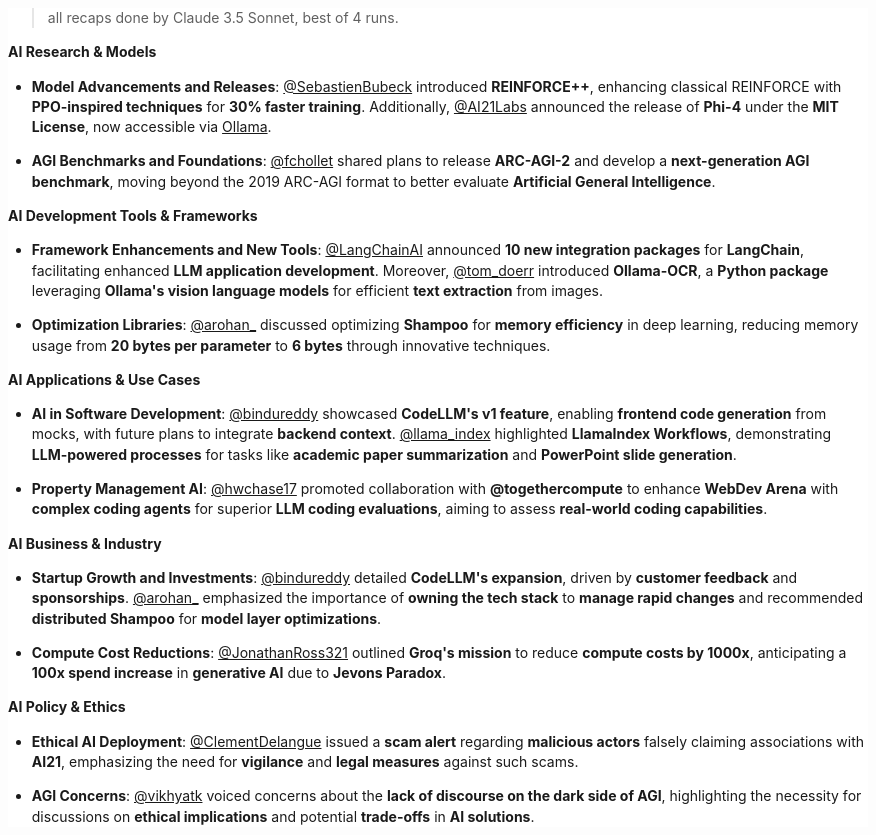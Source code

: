 > all recaps done by Claude 3.5 Sonnet, best of 4 runs.

**AI Research & Models**

- **Model Advancements and Releases**: [@SebastienBubeck](https://twitter.com/SebastienBubeck/status/1877010768689815696) introduced **REINFORCE++**, enhancing classical REINFORCE with **PPO-inspired techniques** for **30% faster training**. Additionally, [@AI21Labs](https://twitter.com/AI21Labs/status/1876931451804864689) announced the release of **Phi-4** under the **MIT License**, now accessible via [Ollama](https://twitter.com/ollama/status/1877058716069147092).

- **AGI Benchmarks and Foundations**: [@fchollet](https://twitter.com/fchollet/status/1877070012508180886) shared plans to release **ARC-AGI-2** and develop a **next-generation AGI benchmark**, moving beyond the 2019 ARC-AGI format to better evaluate **Artificial General Intelligence**.

**AI Development Tools & Frameworks**

- **Framework Enhancements and New Tools**: [@LangChainAI](https://twitter.com/LangChainAI/status/1877086957437632990) announced **10 new integration packages** for **LangChain**, facilitating enhanced **LLM application development**. Moreover, [@tom_doerr](https://twitter.com/tom_doerr/status/1877054737046000025) introduced **Ollama-OCR**, a **Python package** leveraging **Ollama's vision language models** for efficient **text extraction** from images.

- **Optimization Libraries**: [@arohan_](https://twitter.com/_arohan_/status/1877002595602235470) discussed optimizing **Shampoo** for **memory efficiency** in deep learning, reducing memory usage from **20 bytes per parameter** to **6 bytes** through innovative techniques.

**AI Applications & Use Cases**

- **AI in Software Development**: [@bindureddy](https://twitter.com/bindureddy/status/1876829984079380553) showcased **CodeLLM's v1 feature**, enabling **frontend code generation** from mocks, with future plans to integrate **backend context**. [@llama_index](https://twitter.com/llama_index/status/1877044767047168503) highlighted **LlamaIndex Workflows**, demonstrating **LLM-powered processes** for tasks like **academic paper summarization** and **PowerPoint slide generation**.

- **Property Management AI**: [@hwchase17](https://twitter.com/hwchase17/status/1877103276635848846) promoted collaboration with **@togethercompute** to enhance **WebDev Arena** with **complex coding agents** for superior **LLM coding evaluations**, aiming to assess **real-world coding capabilities**.

**AI Business & Industry**

- **Startup Growth and Investments**: [@bindureddy](https://twitter.com/bindureddy/status/1876829984079380553) detailed **CodeLLM's expansion**, driven by **customer feedback** and **sponsorships**. [@arohan_](https://twitter.com/_arohan_/status/1877003814282113033) emphasized the importance of **owning the tech stack** to **manage rapid changes** and recommended **distributed Shampoo** for **model layer optimizations**.

- **Compute Cost Reductions**: [@JonathanRoss321](https://twitter.com/JonathanRoss321/status/1877021439599243522) outlined **Groq's mission** to reduce **compute costs by 1000x**, anticipating a **100x spend increase** in **generative AI** due to **Jevons Paradox**.

**AI Policy & Ethics**

- **Ethical AI Deployment**: [@ClementDelangue](https://twitter.com/ClementDelangue/status/1877087202863190313) issued a **scam alert** regarding **malicious actors** falsely claiming associations with **AI21**, emphasizing the need for **vigilance** and **legal measures** against such scams.

- **AGI Concerns**: [@vikhyatk](https://twitter.com/vikhyatk/status/1877155735114563996) voiced concerns about the **lack of discourse on the dark side of AGI**, highlighting the necessity for discussions on **ethical implications** and potential **trade-offs** in **AI solutions**.
